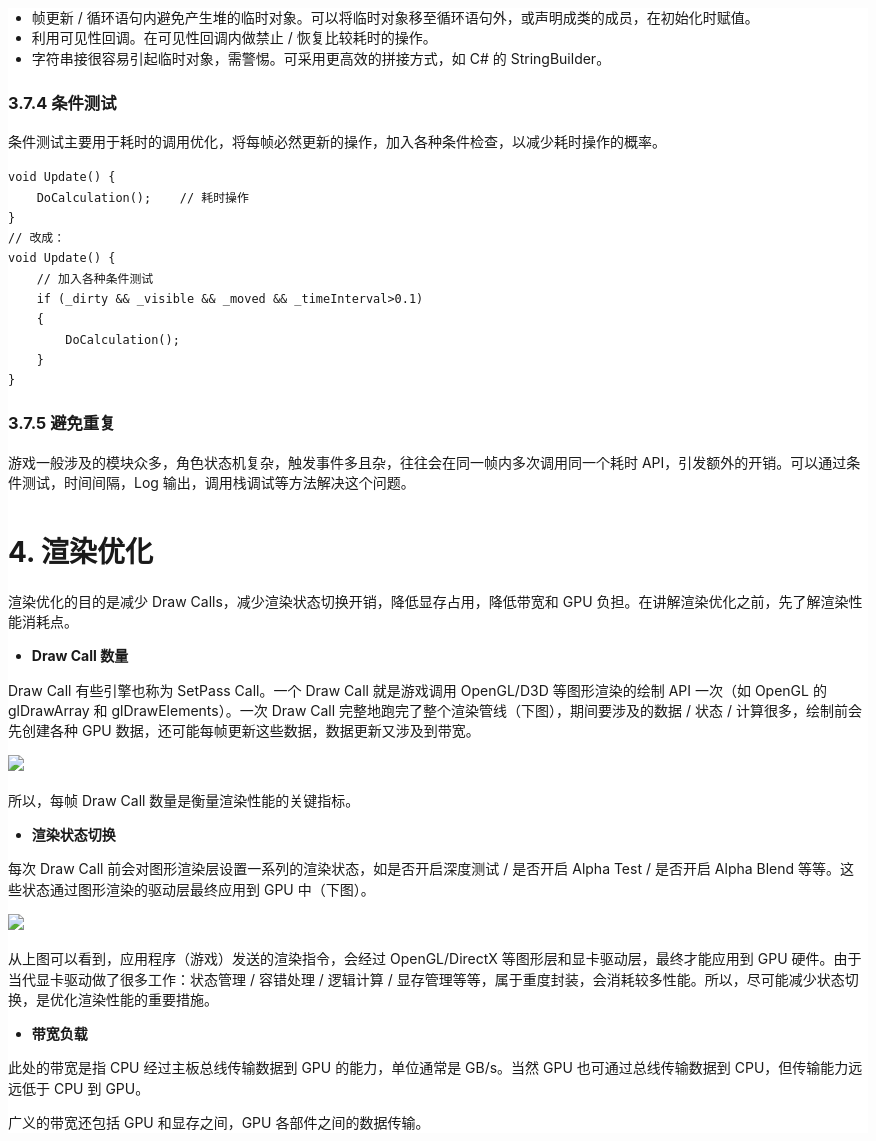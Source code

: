 
*   帧更新 / 循环语句内避免产生堆的临时对象。可以将临时对象移至循环语句外，或声明成类的成员，在初始化时赋值。
*   利用可见性回调。在可见性回调内做禁止 / 恢复比较耗时的操作。
*   字符串接很容易引起临时对象，需警惕。可采用更高效的拼接方式，如 C# 的 StringBuilder。

### **3.7.4 条件测试**

条件测试主要用于耗时的调用优化，将每帧必然更新的操作，加入各种条件检查，以减少耗时操作的概率。

```
void Update() {
    DoCalculation();    // 耗时操作
}
// 改成：
void Update() {
    // 加入各种条件测试
    if (_dirty && _visible && _moved && _timeInterval>0.1)
    {
        DoCalculation();
    }
}
```

### **3.7.5 避免重复**

游戏一般涉及的模块众多，角色状态机复杂，触发事件多且杂，往往会在同一帧内多次调用同一个耗时 API，引发额外的开销。可以通过条件测试，时间间隔，Log 输出，调用栈调试等方法解决这个问题。

# **4. 渲染优化**

渲染优化的目的是减少 Draw Calls，减少渲染状态切换开销，降低显存占用，降低带宽和 GPU 负担。在讲解渲染优化之前，先了解渲染性能消耗点。

*   **Draw Call 数量**

Draw Call 有些引擎也称为 SetPass Call。一个 Draw Call 就是游戏调用 OpenGL/D3D 等图形渲染的绘制 API 一次（如 OpenGL 的 glDrawArray 和 glDrawElements）。一次 Draw Call 完整地跑完了整个渲染管线（下图），期间要涉及的数据 / 状态 / 计算很多，绘制前会先创建各种 GPU 数据，还可能每帧更新这些数据，数据更新又涉及到带宽。

![](1679148083798.png)

所以，每帧 Draw Call 数量是衡量渲染性能的关键指标。

*   **渲染状态切换**

每次 Draw Call 前会对图形渲染层设置一系列的渲染状态，如是否开启深度测试 / 是否开启 Alpha Test / 是否开启 Alpha Blend 等等。这些状态通过图形渲染的驱动层最终应用到 GPU 中（下图）。

![](1679148083851.png)

从上图可以看到，应用程序（游戏）发送的渲染指令，会经过 OpenGL/DirectX 等图形层和显卡驱动层，最终才能应用到 GPU 硬件。由于当代显卡驱动做了很多工作：状态管理 / 容错处理 / 逻辑计算 / 显存管理等等，属于重度封装，会消耗较多性能。所以，尽可能减少状态切换，是优化渲染性能的重要措施。

*   **带宽负载**

此处的带宽是指 CPU 经过主板总线传输数据到 GPU 的能力，单位通常是 GB/s。当然 GPU 也可通过总线传输数据到 CPU，但传输能力远远低于 CPU 到 GPU。

广义的带宽还包括 GPU 和显存之间，GPU 各部件之间的数据传输。
